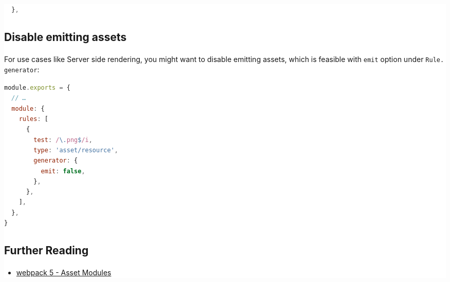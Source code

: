 ```js
  },
```

## Disable emitting assets

For use cases like Server side rendering, you might want to disable emitting assets, which is feasible with `emit` option under `Rule.generator`:

```js
module.exports = {
  // …
  module: {
    rules: [
      {
        test: /\.png$/i,
        type: 'asset/resource',
        generator: {
          emit: false,
        },
      },
    ],
  },
}
```

## Further Reading

- [webpack 5 - Asset Modules](https://dev.to/smelukov/webpack-5-asset-modules-2o3h)
